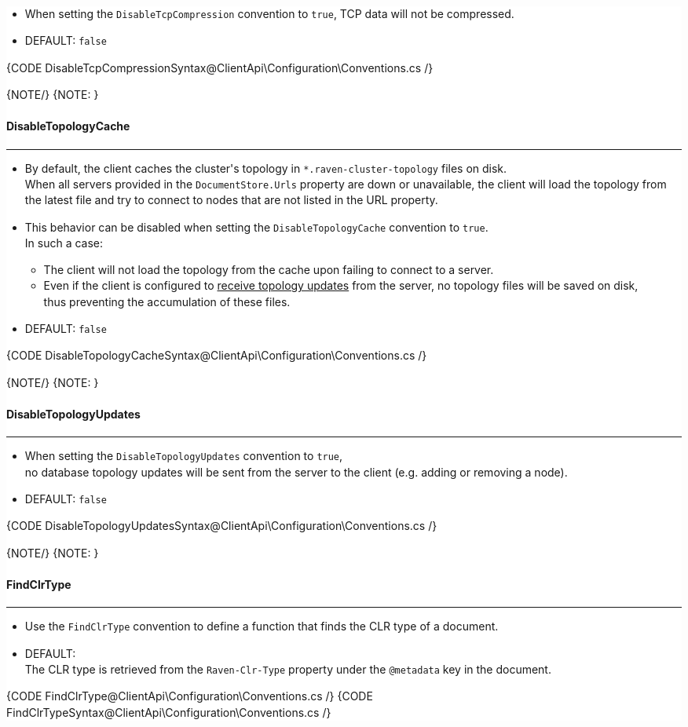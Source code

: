 
* When setting the `DisableTcpCompression` convention to `true`, TCP data will not be compressed.

* DEFAULT: `false`

{CODE DisableTcpCompressionSyntax@ClientApi\Configuration\Conventions.cs /}

{NOTE/}
{NOTE: }

#### DisableTopologyCache

---

* By default, the client caches the cluster's topology in `*.raven-cluster-topology` files on disk.  
  When all servers provided in the `DocumentStore.Urls` property are down or unavailable, 
  the client will load the topology from the latest file and try to connect to nodes that are not listed in the URL property.

* This behavior can be disabled when setting the `DisableTopologyCache` convention to `true`.  
  In such a case:

   * The client will not load the topology from the cache upon failing to connect to a server.  
   * Even if the client is configured to [receive topology updates](../../client-api/configuration/conventions#disabletopologyupdates) from the server, no topology files will be saved on disk,  
     thus preventing the accumulation of these files.
 
* DEFAULT: `false`

{CODE DisableTopologyCacheSyntax@ClientApi\Configuration\Conventions.cs /}

{NOTE/}
{NOTE: }

#### DisableTopologyUpdates

---

* When setting the `DisableTopologyUpdates` convention to `true`,  
  no database topology updates will be sent from the server to the client (e.g. adding or removing a node).
 
* DEFAULT: `false`

{CODE DisableTopologyUpdatesSyntax@ClientApi\Configuration\Conventions.cs /}

{NOTE/}
{NOTE: }

#### FindClrType

---

* Use the `FindClrType` convention to define a function that finds the CLR type of a document.  

* DEFAULT:  
  The CLR type is retrieved from the `Raven-Clr-Type` property under the `@metadata` key in the document. 

{CODE FindClrType@ClientApi\Configuration\Conventions.cs /}
{CODE FindClrTypeSyntax@ClientApi\Configuration\Conventions.cs /}
